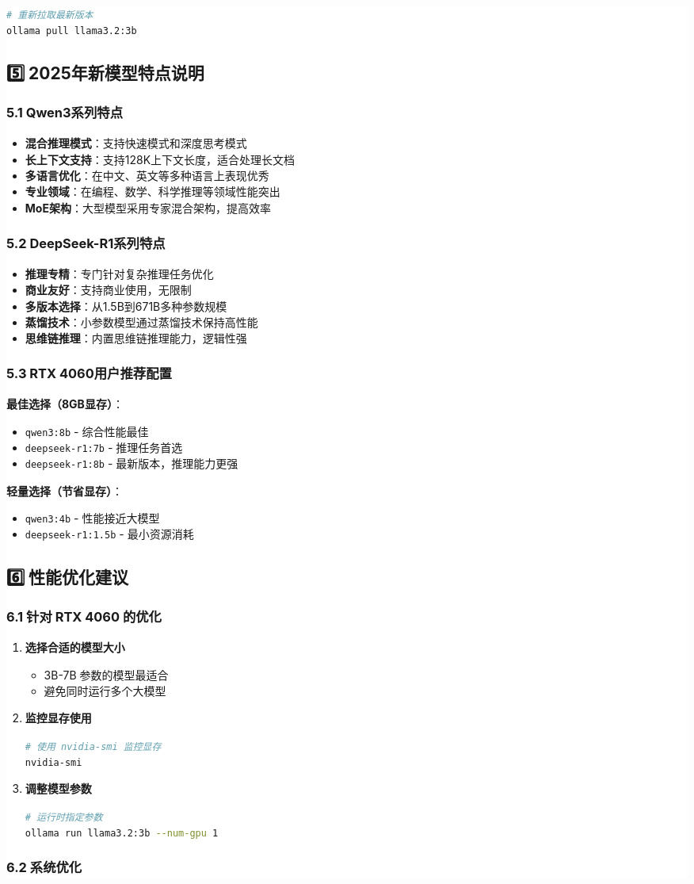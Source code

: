 ```bash
# 重新拉取最新版本
ollama pull llama3.2:3b
```

## 5️⃣ 2025年新模型特点说明

### 5.1 Qwen3系列特点
- **混合推理模式**：支持快速模式和深度思考模式
- **长上下文支持**：支持128K上下文长度，适合处理长文档
- **多语言优化**：在中文、英文等多种语言上表现优秀
- **专业领域**：在编程、数学、科学推理等领域性能突出
- **MoE架构**：大型模型采用专家混合架构，提高效率

### 5.2 DeepSeek-R1系列特点
- **推理专精**：专门针对复杂推理任务优化
- **商业友好**：支持商业使用，无限制
- **多版本选择**：从1.5B到671B多种参数规模
- **蒸馏技术**：小参数模型通过蒸馏技术保持高性能
- **思维链推理**：内置思维链推理能力，逻辑性强

### 5.3 RTX 4060用户推荐配置
**最佳选择（8GB显存）**：
- `qwen3:8b` - 综合性能最佳
- `deepseek-r1:7b` - 推理任务首选
- `deepseek-r1:8b` - 最新版本，推理能力更强

**轻量选择（节省显存）**：
- `qwen3:4b` - 性能接近大模型
- `deepseek-r1:1.5b` - 最小资源消耗

## 6️⃣ 性能优化建议

### 6.1 针对 RTX 4060 的优化

1. **选择合适的模型大小**
   - 3B-7B 参数的模型最适合
   - 避免同时运行多个大模型

2. **监控显存使用**
   ```bash
   # 使用 nvidia-smi 监控显存
   nvidia-smi
   ```

3. **调整模型参数**
   ```bash
   # 运行时指定参数
   ollama run llama3.2:3b --num-gpu 1
   ```

### 6.2 系统优化
